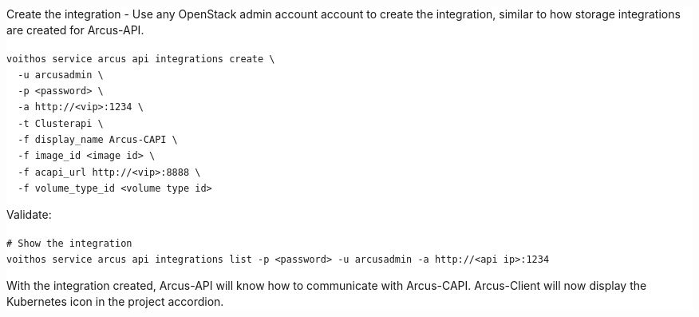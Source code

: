 Create the integration - Use any OpenStack admin account account to create the integration,
similar to how storage integrations are created for Arcus-API.

```
voithos service arcus api integrations create \
  -u arcusadmin \
  -p <password> \
  -a http://<vip>:1234 \
  -t Clusterapi \
  -f display_name Arcus-CAPI \
  -f image_id <image id> \
  -f acapi_url http://<vip>:8888 \
  -f volume_type_id <volume type id>
```

Validate:

```
# Show the integration
voithos service arcus api integrations list -p <password> -u arcusadmin -a http://<api ip>:1234
```

With the integration created, Arcus-API will know how to communicate with Arcus-CAPI. Arcus-Client
will now display the Kubernetes icon in the project accordion.
